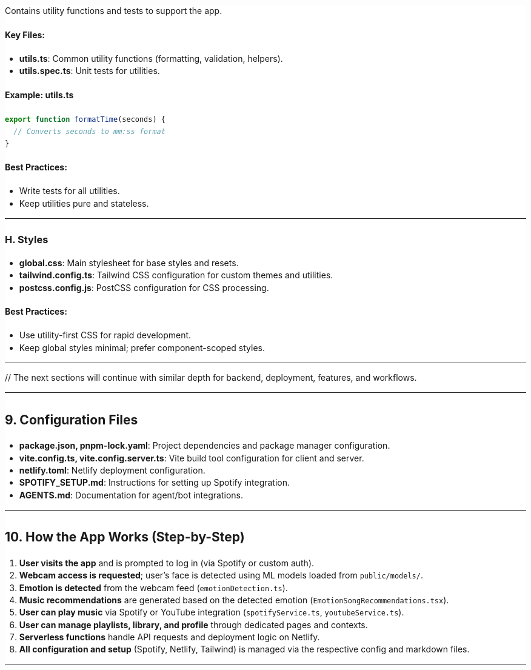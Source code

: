 Contains utility functions and tests to support the app.

#### Key Files:
- **utils.ts**: Common utility functions (formatting, validation, helpers).
- **utils.spec.ts**: Unit tests for utilities.

#### Example: utils.ts
```ts
export function formatTime(seconds) {
  // Converts seconds to mm:ss format
}
```

#### Best Practices:
- Write tests for all utilities.
- Keep utilities pure and stateless.

---

### H. Styles

- **global.css**: Main stylesheet for base styles and resets.
- **tailwind.config.ts**: Tailwind CSS configuration for custom themes and utilities.
- **postcss.config.js**: PostCSS configuration for CSS processing.

#### Best Practices:
- Use utility-first CSS for rapid development.
- Keep global styles minimal; prefer component-scoped styles.

---

// The next sections will continue with similar depth for backend, deployment, features, and workflows.

---

## 9. Configuration Files
- **package.json, pnpm-lock.yaml**: Project dependencies and package manager configuration.
- **vite.config.ts, vite.config.server.ts**: Vite build tool configuration for client and server.
- **netlify.toml**: Netlify deployment configuration.
- **SPOTIFY_SETUP.md**: Instructions for setting up Spotify integration.
- **AGENTS.md**: Documentation for agent/bot integrations.

---

## 10. How the App Works (Step-by-Step)
1. **User visits the app** and is prompted to log in (via Spotify or custom auth).
2. **Webcam access is requested**; user’s face is detected using ML models loaded from `public/models/`.
3. **Emotion is detected** from the webcam feed (`emotionDetection.ts`).
4. **Music recommendations** are generated based on the detected emotion (`EmotionSongRecommendations.tsx`).
5. **User can play music** via Spotify or YouTube integration (`spotifyService.ts`, `youtubeService.ts`).
6. **User can manage playlists, library, and profile** through dedicated pages and contexts.
7. **Serverless functions** handle API requests and deployment logic on Netlify.
8. **All configuration and setup** (Spotify, Netlify, Tailwind) is managed via the respective config and markdown files.

---